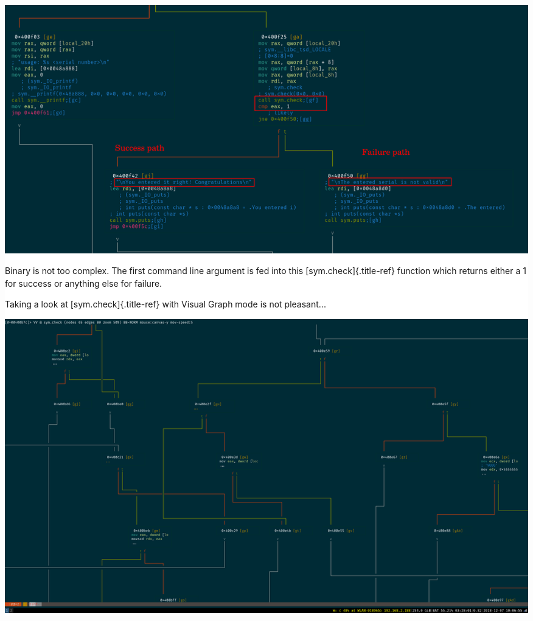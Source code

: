 ![image](sectalks3-c4-1.png)

Binary is not too complex. The first command line argument is fed into
this [sym.check]{.title-ref} function which returns either a 1 for
success or anything else for failure.

Taking a look at [sym.check]{.title-ref} with Visual Graph mode is not
pleasant\...

![image](sectalks3-c4-2.png)
